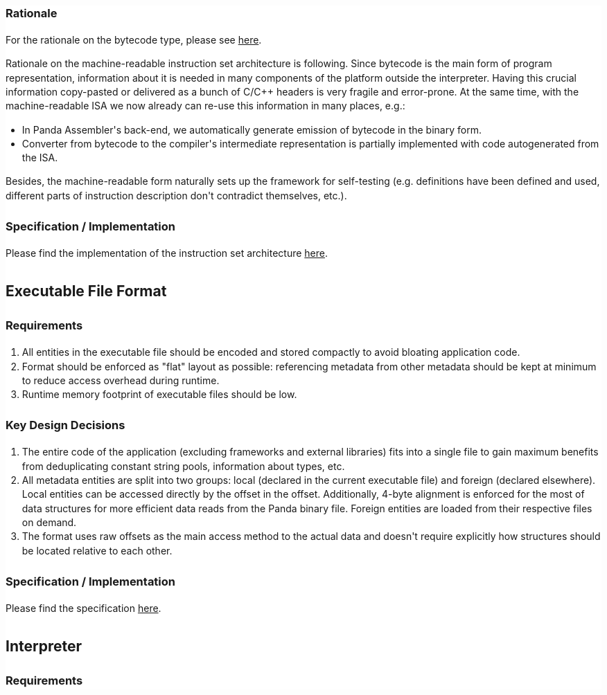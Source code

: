### Rationale

For the rationale on the bytecode type, please see [here](rationale-for-bytecode.md).

Rationale on the machine-readable instruction set architecture is following. Since bytecode
is the main form of program representation, information about it is needed in many components of
the platform outside the interpreter. Having this crucial information copy-pasted or delivered as
a bunch of C/C++ headers is very fragile and error-prone. At the same time,
with the machine-readable ISA we now already can re-use this information in many places, e.g.:

* In Panda Assembler's back-end, we automatically generate emission of bytecode in the binary form.
* Converter from bytecode to the compiler's intermediate representation is partially implemented
  with code autogenerated from the ISA.

Besides, the machine-readable form naturally sets up the framework for self-testing (e.g.
definitions have been defined and used, different parts of instruction description don't contradict
themselves, etc.).

### Specification / Implementation

Please find the implementation of the instruction set architecture [here](../isa/isa.yaml).

## Executable File Format

### Requirements

1. All entities in the executable file should be encoded and stored compactly to avoid bloating
   application code.
1. Format should be enforced as "flat" layout as possible: referencing metadata from other metadata
   should be kept at minimum to reduce access overhead during runtime.
1. Runtime memory footprint of executable files should be low.

### Key Design Decisions

1. The entire code of the application (excluding frameworks and external libraries) fits into a
   single file to gain maximum benefits from deduplicating constant string pools, information
   about types, etc.
1. All metadata entities are split into two groups: local (declared in the current executable file)
   and foreign (declared elsewhere). Local entities can be accessed directly by the offset
   in the offset. Additionally, 4-byte alignment is enforced for the most of data structures for
   more efficient data reads from the Panda binary file. Foreign entities are loaded from their
   respective files on demand.
1. The format uses raw offsets as the main access method to the actual data and doesn't
   require explicitly how structures should be located relative to each other.

### Specification / Implementation

Please find the specification [here](file_format.md).

## Interpreter

### Requirements
